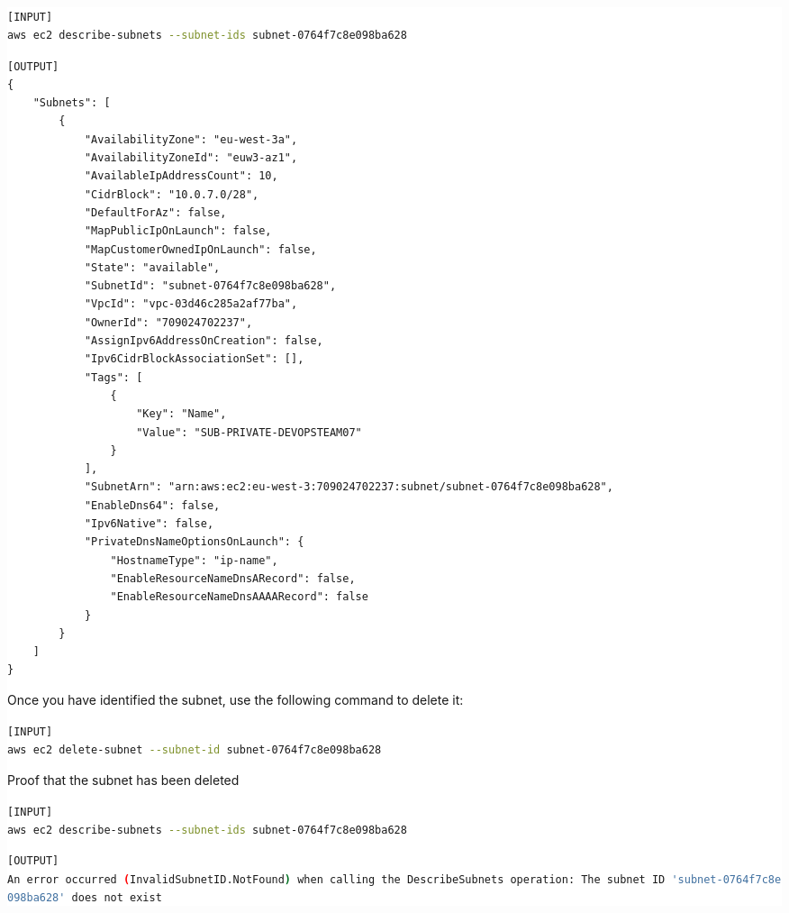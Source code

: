 ```bash
[INPUT]
aws ec2 describe-subnets --subnet-ids subnet-0764f7c8e098ba628
```

```
[OUTPUT]
{
    "Subnets": [
        {
            "AvailabilityZone": "eu-west-3a",
            "AvailabilityZoneId": "euw3-az1",
            "AvailableIpAddressCount": 10,
            "CidrBlock": "10.0.7.0/28",
            "DefaultForAz": false,
            "MapPublicIpOnLaunch": false,
            "MapCustomerOwnedIpOnLaunch": false,
            "State": "available",
            "SubnetId": "subnet-0764f7c8e098ba628",
            "VpcId": "vpc-03d46c285a2af77ba",
            "OwnerId": "709024702237",
            "AssignIpv6AddressOnCreation": false,
            "Ipv6CidrBlockAssociationSet": [],
            "Tags": [
                {
                    "Key": "Name",
                    "Value": "SUB-PRIVATE-DEVOPSTEAM07"
                }
            ],
            "SubnetArn": "arn:aws:ec2:eu-west-3:709024702237:subnet/subnet-0764f7c8e098ba628",
            "EnableDns64": false,
            "Ipv6Native": false,
            "PrivateDnsNameOptionsOnLaunch": {
                "HostnameType": "ip-name",
                "EnableResourceNameDnsARecord": false,
                "EnableResourceNameDnsAAAARecord": false
            }
        }
    ]
}
```

Once you have identified the subnet, use the following command to delete it:

```bash
[INPUT]
aws ec2 delete-subnet --subnet-id subnet-0764f7c8e098ba628
```
Proof that the subnet has been deleted
```bash
[INPUT]
aws ec2 describe-subnets --subnet-ids subnet-0764f7c8e098ba628
```
```bash
[OUTPUT]
An error occurred (InvalidSubnetID.NotFound) when calling the DescribeSubnets operation: The subnet ID 'subnet-0764f7c8e098ba628' does not exist
```
